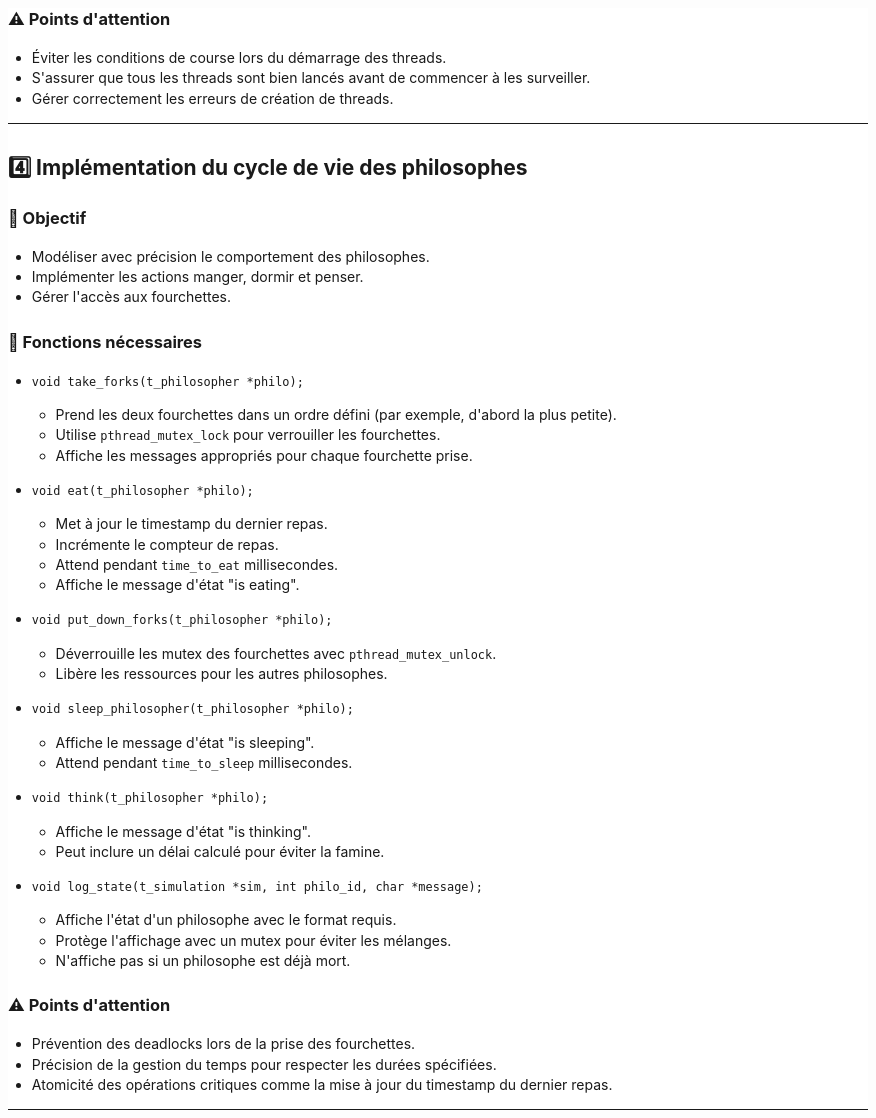 ### ⚠️ Points d'attention

- Éviter les conditions de course lors du démarrage des threads.
- S'assurer que tous les threads sont bien lancés avant de commencer à les surveiller.
- Gérer correctement les erreurs de création de threads.

---

## 4️⃣ Implémentation du cycle de vie des philosophes

### 📌 Objectif

- Modéliser avec précision le comportement des philosophes.
- Implémenter les actions manger, dormir et penser.
- Gérer l'accès aux fourchettes.

### 🔧 Fonctions nécessaires

- `void take_forks(t_philosopher *philo);`

  - Prend les deux fourchettes dans un ordre défini (par exemple, d'abord la plus petite).
  - Utilise `pthread_mutex_lock` pour verrouiller les fourchettes.
  - Affiche les messages appropriés pour chaque fourchette prise.

- `void eat(t_philosopher *philo);`

  - Met à jour le timestamp du dernier repas.
  - Incrémente le compteur de repas.
  - Attend pendant `time_to_eat` millisecondes.
  - Affiche le message d'état "is eating".

- `void put_down_forks(t_philosopher *philo);`

  - Déverrouille les mutex des fourchettes avec `pthread_mutex_unlock`.
  - Libère les ressources pour les autres philosophes.

- `void sleep_philosopher(t_philosopher *philo);`

  - Affiche le message d'état "is sleeping".
  - Attend pendant `time_to_sleep` millisecondes.

- `void think(t_philosopher *philo);`

  - Affiche le message d'état "is thinking".
  - Peut inclure un délai calculé pour éviter la famine.

- `void log_state(t_simulation *sim, int philo_id, char *message);`
  - Affiche l'état d'un philosophe avec le format requis.
  - Protège l'affichage avec un mutex pour éviter les mélanges.
  - N'affiche pas si un philosophe est déjà mort.

### ⚠️ Points d'attention

- Prévention des deadlocks lors de la prise des fourchettes.
- Précision de la gestion du temps pour respecter les durées spécifiées.
- Atomicité des opérations critiques comme la mise à jour du timestamp du dernier repas.

---